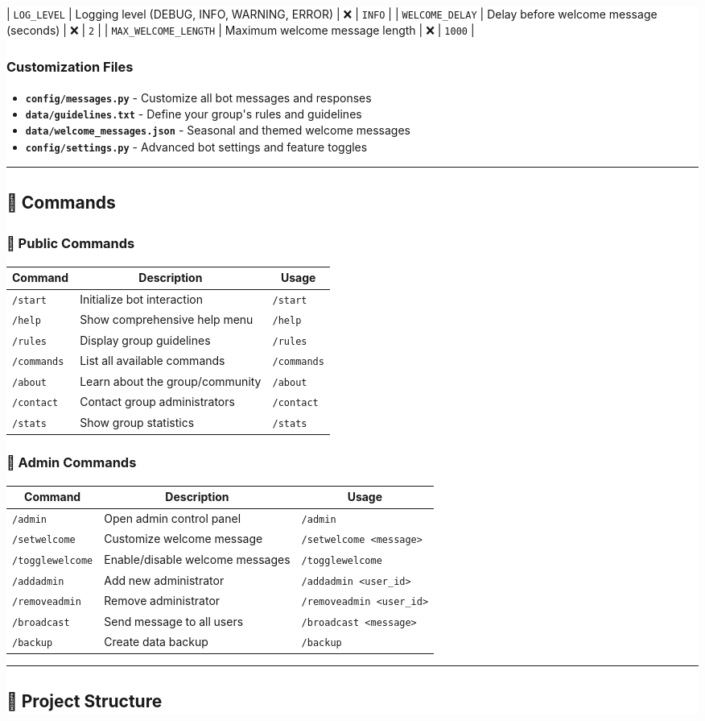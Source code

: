 | `LOG_LEVEL` | Logging level (DEBUG, INFO, WARNING, ERROR) | ❌ | `INFO` |
| `WELCOME_DELAY` | Delay before welcome message (seconds) | ❌ | `2` |
| `MAX_WELCOME_LENGTH` | Maximum welcome message length | ❌ | `1000` |

### Customization Files
- **`config/messages.py`** - Customize all bot messages and responses
- **`data/guidelines.txt`** - Define your group's rules and guidelines
- **`data/welcome_messages.json`** - Seasonal and themed welcome messages
- **`config/settings.py`** - Advanced bot settings and feature toggles

---

## 📝 Commands

### 👥 Public Commands
| Command | Description | Usage |
|---------|-------------|-------|
| `/start` | Initialize bot interaction | `/start` |
| `/help` | Show comprehensive help menu | `/help` |
| `/rules` | Display group guidelines | `/rules` |
| `/commands` | List all available commands | `/commands` |
| `/about` | Learn about the group/community | `/about` |
| `/contact` | Contact group administrators | `/contact` |
| `/stats` | Show group statistics | `/stats` |

### 👑 Admin Commands
| Command | Description | Usage |
|---------|-------------|-------|
| `/admin` | Open admin control panel | `/admin` |
| `/setwelcome` | Customize welcome message | `/setwelcome <message>` |
| `/togglewelcome` | Enable/disable welcome messages | `/togglewelcome` |
| `/addadmin` | Add new administrator | `/addadmin <user_id>` |
| `/removeadmin` | Remove administrator | `/removeadmin <user_id>` |
| `/broadcast` | Send message to all users | `/broadcast <message>` |
| `/backup` | Create data backup | `/backup` |

---

## 📁 Project Structure

